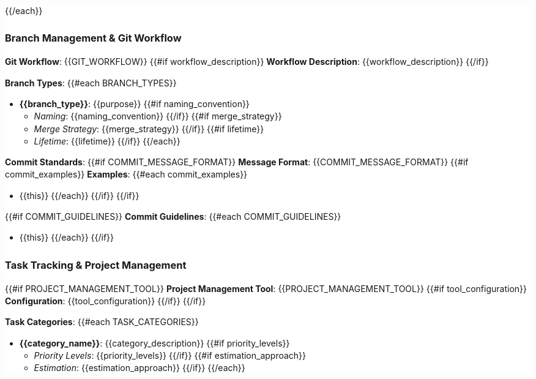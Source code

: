 {{/each}}

### Branch Management & Git Workflow
**Git Workflow**: {{GIT_WORKFLOW}}
{{#if workflow_description}}
**Workflow Description**: {{workflow_description}}
{{/if}}

**Branch Types**:
{{#each BRANCH_TYPES}}
- **{{branch_type}}**: {{purpose}}
{{#if naming_convention}}
  - *Naming*: {{naming_convention}}
{{/if}}
{{#if merge_strategy}}
  - *Merge Strategy*: {{merge_strategy}}
{{/if}}
{{#if lifetime}}
  - *Lifetime*: {{lifetime}}
{{/if}}
{{/each}}

**Commit Standards**:
{{#if COMMIT_MESSAGE_FORMAT}}
**Message Format**: {{COMMIT_MESSAGE_FORMAT}}
{{#if commit_examples}}
**Examples**:
{{#each commit_examples}}
- {{this}}
{{/each}}
{{/if}}
{{/if}}

{{#if COMMIT_GUIDELINES}}
**Commit Guidelines**:
{{#each COMMIT_GUIDELINES}}
- {{this}}
{{/each}}
{{/if}}

### Task Tracking & Project Management
{{#if PROJECT_MANAGEMENT_TOOL}}
**Project Management Tool**: {{PROJECT_MANAGEMENT_TOOL}}
{{#if tool_configuration}}
**Configuration**: {{tool_configuration}}
{{/if}}
{{/if}}

**Task Categories**:
{{#each TASK_CATEGORIES}}
- **{{category_name}}**: {{category_description}}
{{#if priority_levels}}
  - *Priority Levels*: {{priority_levels}}
{{/if}}
{{#if estimation_approach}}
  - *Estimation*: {{estimation_approach}}
{{/if}}
{{/each}}
